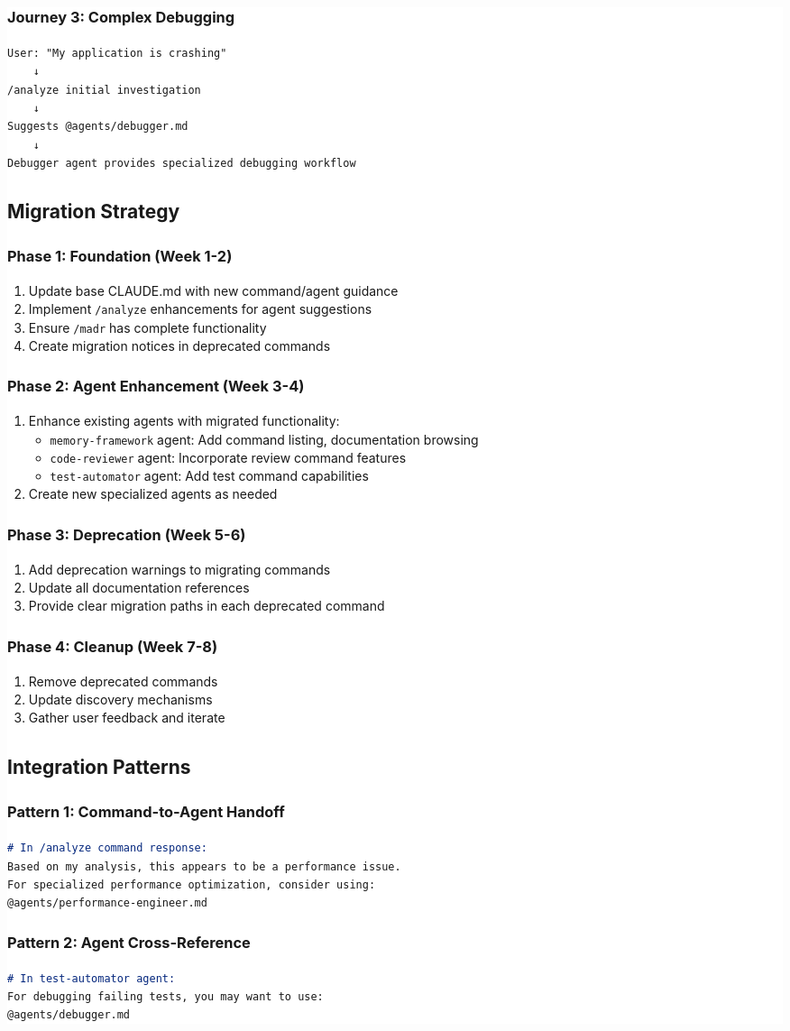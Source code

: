 ### Journey 3: Complex Debugging
```
User: "My application is crashing"
    ↓
/analyze initial investigation
    ↓
Suggests @agents/debugger.md
    ↓
Debugger agent provides specialized debugging workflow
```

## Migration Strategy

### Phase 1: Foundation (Week 1-2)
1. Update base CLAUDE.md with new command/agent guidance
2. Implement `/analyze` enhancements for agent suggestions
3. Ensure `/madr` has complete functionality
4. Create migration notices in deprecated commands

### Phase 2: Agent Enhancement (Week 3-4)
1. Enhance existing agents with migrated functionality:
   - `memory-framework` agent: Add command listing, documentation browsing
   - `code-reviewer` agent: Incorporate review command features
   - `test-automator` agent: Add test command capabilities
2. Create new specialized agents as needed

### Phase 3: Deprecation (Week 5-6)
1. Add deprecation warnings to migrating commands
2. Update all documentation references
3. Provide clear migration paths in each deprecated command

### Phase 4: Cleanup (Week 7-8)
1. Remove deprecated commands
2. Update discovery mechanisms
3. Gather user feedback and iterate

## Integration Patterns

### Pattern 1: Command-to-Agent Handoff
```markdown
# In /analyze command response:
Based on my analysis, this appears to be a performance issue.
For specialized performance optimization, consider using:
@agents/performance-engineer.md
```

### Pattern 2: Agent Cross-Reference
```markdown
# In test-automator agent:
For debugging failing tests, you may want to use:
@agents/debugger.md
```
